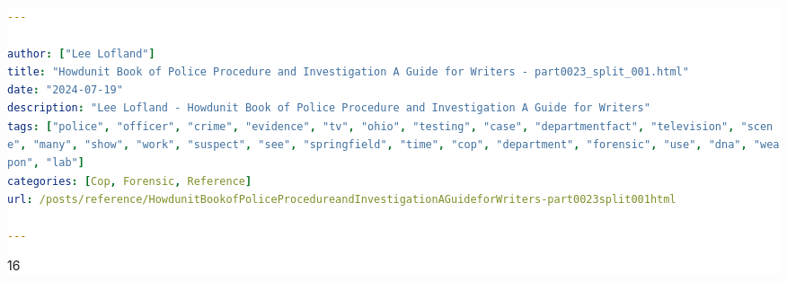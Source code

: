 ```yaml
---

author: ["Lee Lofland"]
title: "Howdunit Book of Police Procedure and Investigation A Guide for Writers - part0023_split_001.html"
date: "2024-07-19"
description: "Lee Lofland - Howdunit Book of Police Procedure and Investigation A Guide for Writers"
tags: ["police", "officer", "crime", "evidence", "tv", "ohio", "testing", "case", "departmentfact", "television", "scene", "many", "show", "work", "suspect", "see", "springfield", "time", "cop", "department", "forensic", "use", "dna", "weapon", "lab"]
categories: [Cop, Forensic, Reference]
url: /posts/reference/HowdunitBookofPoliceProcedureandInvestigationAGuideforWriters-part0023split001html

---
```



16